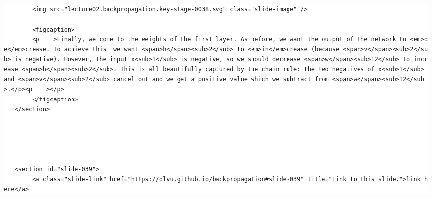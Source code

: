             <img src="lecture02.backpropagation.key-stage-0038.svg" class="slide-image" />

            <figcaption>
            <p    >Finally, we come to the weights of the first layer. As before, we want the output of the network to <em>de</em>crease. To achieve this, we want <span>h</span><sub>2</sub> to <em>in</em>crease (because <span>v</span><sub>2</sub> is negative). However, the input x<sub>1</sub> is negative, so we should decrease <span>w</span><sub>12</sub> to increase <span>h</span><sub>2</sub>. This is all beautifully captured by the chain rule: the two negatives of x<sub>1</sub> and <span>v</span><sub>2</sub> cancel out and we get a positive value which we subtract from <span>w</span><sub>12</sub>.</p><p    ></p>
            </figcaption>
       </section>





       <section id="slide-039">
            <a class="slide-link" href="https://dlvu.github.io/backpropagation#slide-039" title="Link to this slide.">link here</a>